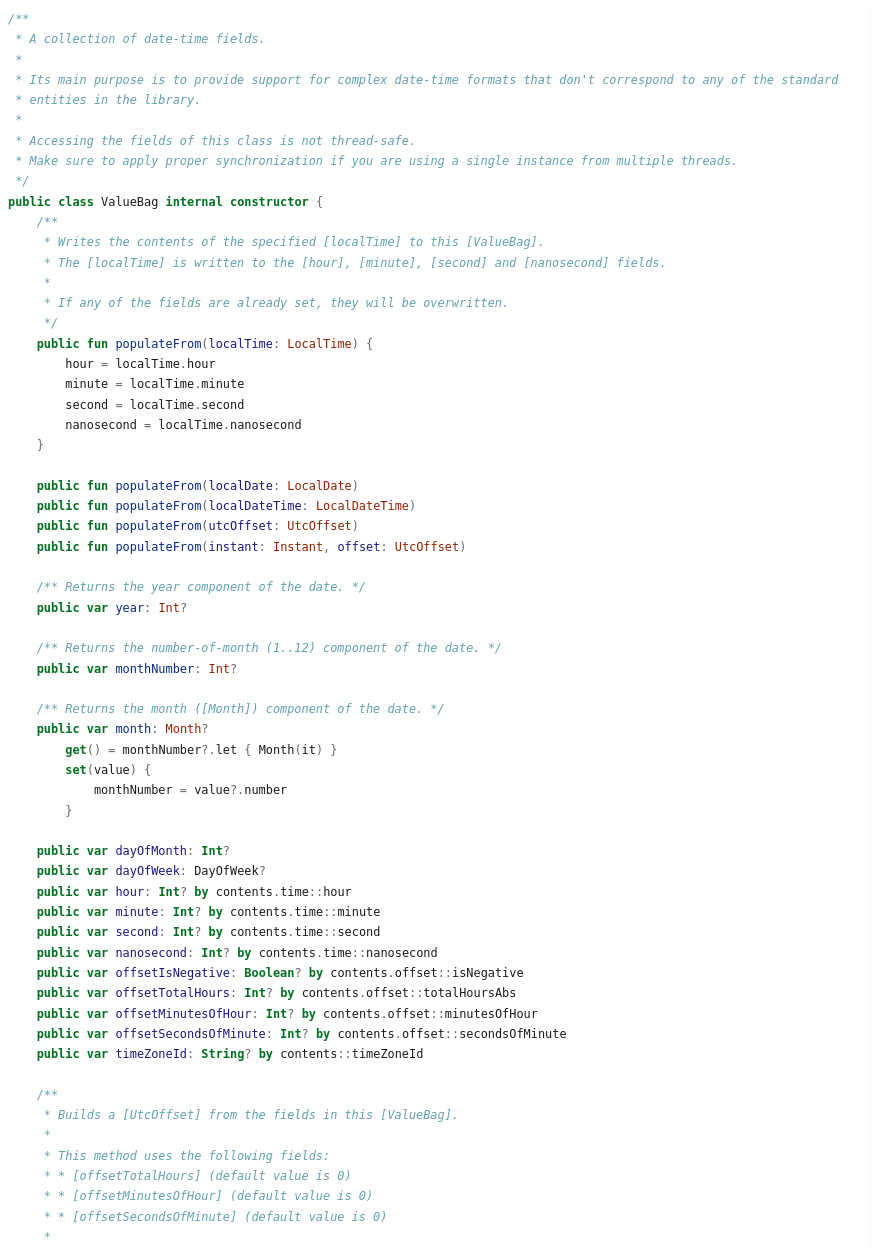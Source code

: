 ```kotlin
/**
 * A collection of date-time fields.
 *
 * Its main purpose is to provide support for complex date-time formats that don't correspond to any of the standard
 * entities in the library.
 *
 * Accessing the fields of this class is not thread-safe.
 * Make sure to apply proper synchronization if you are using a single instance from multiple threads.
 */
public class ValueBag internal constructor {
    /**
     * Writes the contents of the specified [localTime] to this [ValueBag].
     * The [localTime] is written to the [hour], [minute], [second] and [nanosecond] fields.
     *
     * If any of the fields are already set, they will be overwritten.
     */
    public fun populateFrom(localTime: LocalTime) {
        hour = localTime.hour
        minute = localTime.minute
        second = localTime.second
        nanosecond = localTime.nanosecond
    }

    public fun populateFrom(localDate: LocalDate)
    public fun populateFrom(localDateTime: LocalDateTime)
    public fun populateFrom(utcOffset: UtcOffset)
    public fun populateFrom(instant: Instant, offset: UtcOffset)

    /** Returns the year component of the date. */
    public var year: Int?

    /** Returns the number-of-month (1..12) component of the date. */
    public var monthNumber: Int?

    /** Returns the month ([Month]) component of the date. */
    public var month: Month?
        get() = monthNumber?.let { Month(it) }
        set(value) {
            monthNumber = value?.number
        }

    public var dayOfMonth: Int?
    public var dayOfWeek: DayOfWeek?
    public var hour: Int? by contents.time::hour
    public var minute: Int? by contents.time::minute
    public var second: Int? by contents.time::second
    public var nanosecond: Int? by contents.time::nanosecond
    public var offsetIsNegative: Boolean? by contents.offset::isNegative
    public var offsetTotalHours: Int? by contents.offset::totalHoursAbs
    public var offsetMinutesOfHour: Int? by contents.offset::minutesOfHour
    public var offsetSecondsOfMinute: Int? by contents.offset::secondsOfMinute
    public var timeZoneId: String? by contents::timeZoneId

    /**
     * Builds a [UtcOffset] from the fields in this [ValueBag].
     *
     * This method uses the following fields:
     * * [offsetTotalHours] (default value is 0)
     * * [offsetMinutesOfHour] (default value is 0)
     * * [offsetSecondsOfMinute] (default value is 0)
     *
```